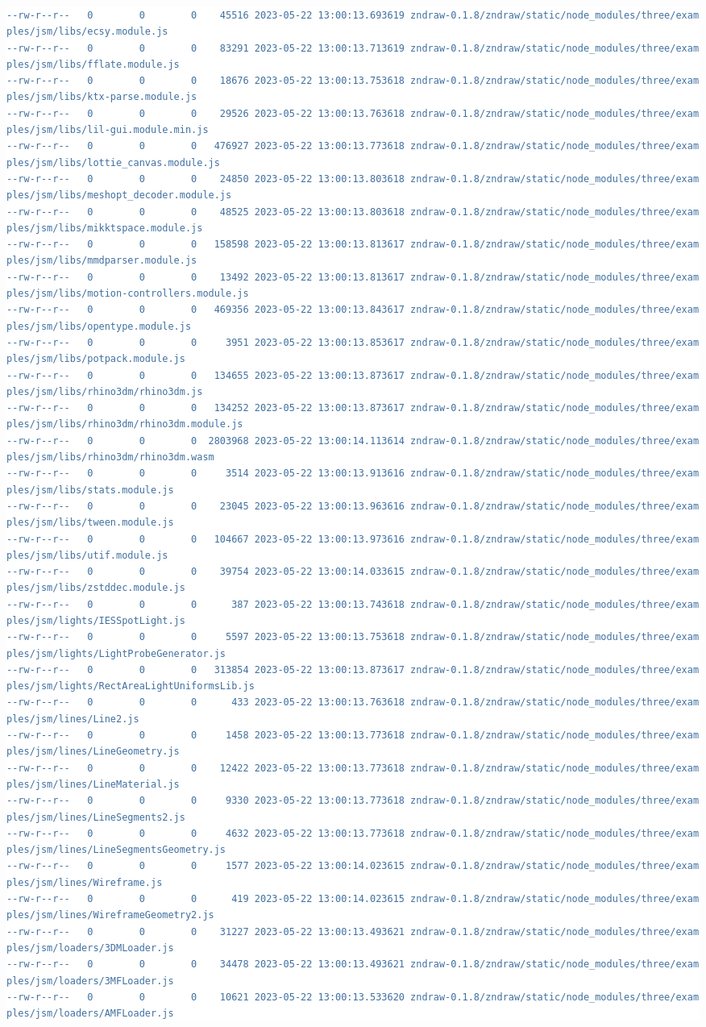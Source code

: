 ```diff
--rw-r--r--   0        0        0    45516 2023-05-22 13:00:13.693619 zndraw-0.1.8/zndraw/static/node_modules/three/examples/jsm/libs/ecsy.module.js
--rw-r--r--   0        0        0    83291 2023-05-22 13:00:13.713619 zndraw-0.1.8/zndraw/static/node_modules/three/examples/jsm/libs/fflate.module.js
--rw-r--r--   0        0        0    18676 2023-05-22 13:00:13.753618 zndraw-0.1.8/zndraw/static/node_modules/three/examples/jsm/libs/ktx-parse.module.js
--rw-r--r--   0        0        0    29526 2023-05-22 13:00:13.763618 zndraw-0.1.8/zndraw/static/node_modules/three/examples/jsm/libs/lil-gui.module.min.js
--rw-r--r--   0        0        0   476927 2023-05-22 13:00:13.773618 zndraw-0.1.8/zndraw/static/node_modules/three/examples/jsm/libs/lottie_canvas.module.js
--rw-r--r--   0        0        0    24850 2023-05-22 13:00:13.803618 zndraw-0.1.8/zndraw/static/node_modules/three/examples/jsm/libs/meshopt_decoder.module.js
--rw-r--r--   0        0        0    48525 2023-05-22 13:00:13.803618 zndraw-0.1.8/zndraw/static/node_modules/three/examples/jsm/libs/mikktspace.module.js
--rw-r--r--   0        0        0   158598 2023-05-22 13:00:13.813617 zndraw-0.1.8/zndraw/static/node_modules/three/examples/jsm/libs/mmdparser.module.js
--rw-r--r--   0        0        0    13492 2023-05-22 13:00:13.813617 zndraw-0.1.8/zndraw/static/node_modules/three/examples/jsm/libs/motion-controllers.module.js
--rw-r--r--   0        0        0   469356 2023-05-22 13:00:13.843617 zndraw-0.1.8/zndraw/static/node_modules/three/examples/jsm/libs/opentype.module.js
--rw-r--r--   0        0        0     3951 2023-05-22 13:00:13.853617 zndraw-0.1.8/zndraw/static/node_modules/three/examples/jsm/libs/potpack.module.js
--rw-r--r--   0        0        0   134655 2023-05-22 13:00:13.873617 zndraw-0.1.8/zndraw/static/node_modules/three/examples/jsm/libs/rhino3dm/rhino3dm.js
--rw-r--r--   0        0        0   134252 2023-05-22 13:00:13.873617 zndraw-0.1.8/zndraw/static/node_modules/three/examples/jsm/libs/rhino3dm/rhino3dm.module.js
--rw-r--r--   0        0        0  2803968 2023-05-22 13:00:14.113614 zndraw-0.1.8/zndraw/static/node_modules/three/examples/jsm/libs/rhino3dm/rhino3dm.wasm
--rw-r--r--   0        0        0     3514 2023-05-22 13:00:13.913616 zndraw-0.1.8/zndraw/static/node_modules/three/examples/jsm/libs/stats.module.js
--rw-r--r--   0        0        0    23045 2023-05-22 13:00:13.963616 zndraw-0.1.8/zndraw/static/node_modules/three/examples/jsm/libs/tween.module.js
--rw-r--r--   0        0        0   104667 2023-05-22 13:00:13.973616 zndraw-0.1.8/zndraw/static/node_modules/three/examples/jsm/libs/utif.module.js
--rw-r--r--   0        0        0    39754 2023-05-22 13:00:14.033615 zndraw-0.1.8/zndraw/static/node_modules/three/examples/jsm/libs/zstddec.module.js
--rw-r--r--   0        0        0      387 2023-05-22 13:00:13.743618 zndraw-0.1.8/zndraw/static/node_modules/three/examples/jsm/lights/IESSpotLight.js
--rw-r--r--   0        0        0     5597 2023-05-22 13:00:13.753618 zndraw-0.1.8/zndraw/static/node_modules/three/examples/jsm/lights/LightProbeGenerator.js
--rw-r--r--   0        0        0   313854 2023-05-22 13:00:13.873617 zndraw-0.1.8/zndraw/static/node_modules/three/examples/jsm/lights/RectAreaLightUniformsLib.js
--rw-r--r--   0        0        0      433 2023-05-22 13:00:13.763618 zndraw-0.1.8/zndraw/static/node_modules/three/examples/jsm/lines/Line2.js
--rw-r--r--   0        0        0     1458 2023-05-22 13:00:13.773618 zndraw-0.1.8/zndraw/static/node_modules/three/examples/jsm/lines/LineGeometry.js
--rw-r--r--   0        0        0    12422 2023-05-22 13:00:13.773618 zndraw-0.1.8/zndraw/static/node_modules/three/examples/jsm/lines/LineMaterial.js
--rw-r--r--   0        0        0     9330 2023-05-22 13:00:13.773618 zndraw-0.1.8/zndraw/static/node_modules/three/examples/jsm/lines/LineSegments2.js
--rw-r--r--   0        0        0     4632 2023-05-22 13:00:13.773618 zndraw-0.1.8/zndraw/static/node_modules/three/examples/jsm/lines/LineSegmentsGeometry.js
--rw-r--r--   0        0        0     1577 2023-05-22 13:00:14.023615 zndraw-0.1.8/zndraw/static/node_modules/three/examples/jsm/lines/Wireframe.js
--rw-r--r--   0        0        0      419 2023-05-22 13:00:14.023615 zndraw-0.1.8/zndraw/static/node_modules/three/examples/jsm/lines/WireframeGeometry2.js
--rw-r--r--   0        0        0    31227 2023-05-22 13:00:13.493621 zndraw-0.1.8/zndraw/static/node_modules/three/examples/jsm/loaders/3DMLoader.js
--rw-r--r--   0        0        0    34478 2023-05-22 13:00:13.493621 zndraw-0.1.8/zndraw/static/node_modules/three/examples/jsm/loaders/3MFLoader.js
--rw-r--r--   0        0        0    10621 2023-05-22 13:00:13.533620 zndraw-0.1.8/zndraw/static/node_modules/three/examples/jsm/loaders/AMFLoader.js
```